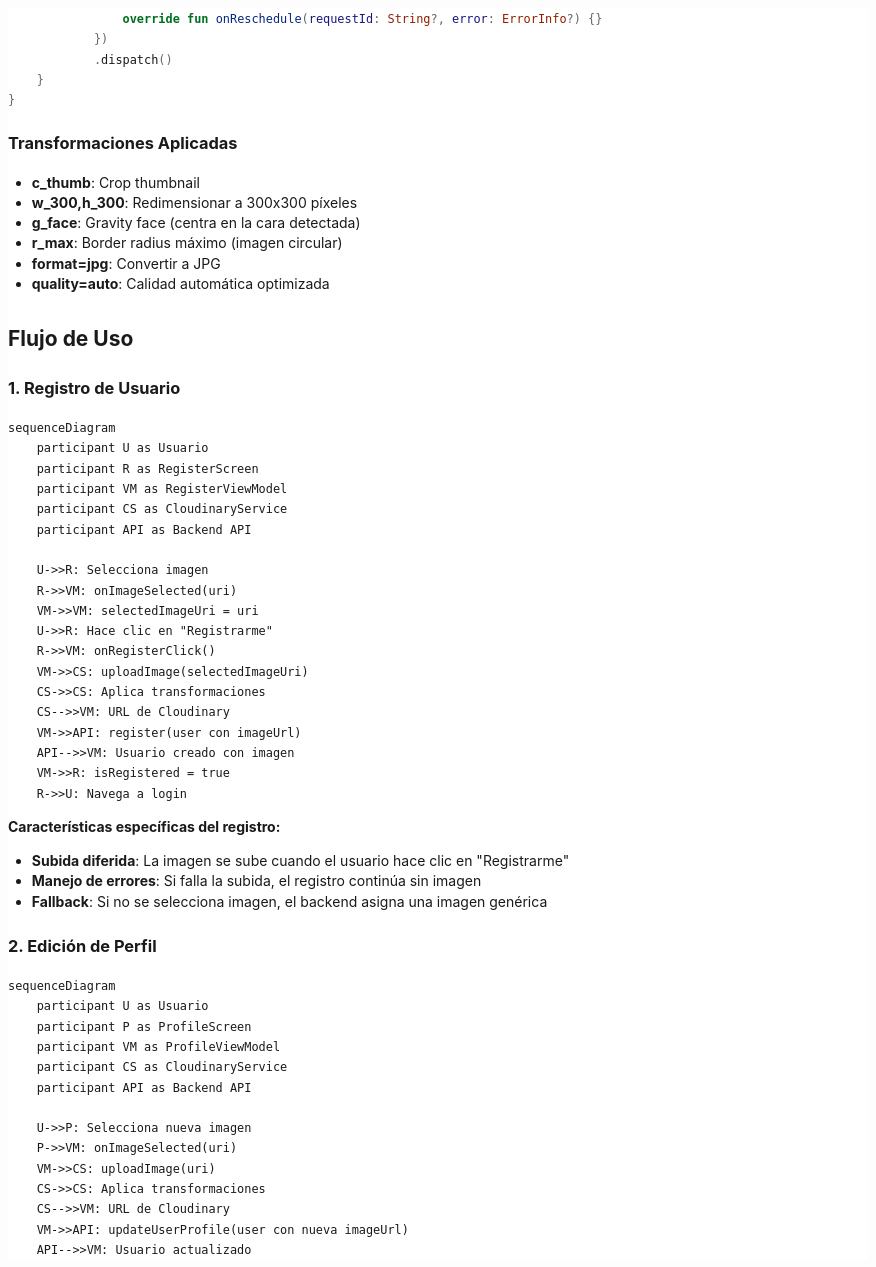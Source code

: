 ```kotlin
                override fun onReschedule(requestId: String?, error: ErrorInfo?) {}
            })
            .dispatch()
    }
}
```

### Transformaciones Aplicadas

- **c_thumb**: Crop thumbnail
- **w_300,h_300**: Redimensionar a 300x300 píxeles
- **g_face**: Gravity face (centra en la cara detectada)
- **r_max**: Border radius máximo (imagen circular)
- **format=jpg**: Convertir a JPG
- **quality=auto**: Calidad automática optimizada

## Flujo de Uso

### 1. Registro de Usuario

```mermaid
sequenceDiagram
    participant U as Usuario
    participant R as RegisterScreen
    participant VM as RegisterViewModel
    participant CS as CloudinaryService
    participant API as Backend API
    
    U->>R: Selecciona imagen
    R->>VM: onImageSelected(uri)
    VM->>VM: selectedImageUri = uri
    U->>R: Hace clic en "Registrarme"
    R->>VM: onRegisterClick()
    VM->>CS: uploadImage(selectedImageUri)
    CS->>CS: Aplica transformaciones
    CS-->>VM: URL de Cloudinary
    VM->>API: register(user con imageUrl)
    API-->>VM: Usuario creado con imagen
    VM->>R: isRegistered = true
    R->>U: Navega a login
```

**Características específicas del registro:**
- **Subida diferida**: La imagen se sube cuando el usuario hace clic en "Registrarme"
- **Manejo de errores**: Si falla la subida, el registro continúa sin imagen
- **Fallback**: Si no se selecciona imagen, el backend asigna una imagen genérica

### 2. Edición de Perfil

```mermaid
sequenceDiagram
    participant U as Usuario
    participant P as ProfileScreen
    participant VM as ProfileViewModel
    participant CS as CloudinaryService
    participant API as Backend API
    
    U->>P: Selecciona nueva imagen
    P->>VM: onImageSelected(uri)
    VM->>CS: uploadImage(uri)
    CS->>CS: Aplica transformaciones
    CS-->>VM: URL de Cloudinary
    VM->>API: updateUserProfile(user con nueva imageUrl)
    API-->>VM: Usuario actualizado
```